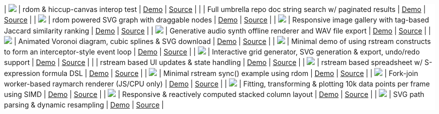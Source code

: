 | <img src="https://raw.githubusercontent.com/thi-ng/umbrella/develop/assets/examples/rdom-lissajous.png" width="240"/>                | rdom & hiccup-canvas interop test                                                                       | [Demo](https://demo.thi.ng/umbrella/rdom-lissajous/)       | [Source](https://github.com/thi-ng/umbrella/tree/develop/examples/rdom-lissajous)      |
|                                                                                                                                      | Full umbrella repo doc string search w/ paginated results                                               | [Demo](https://demo.thi.ng/umbrella/rdom-search-docs/)     | [Source](https://github.com/thi-ng/umbrella/tree/develop/examples/rdom-search-docs)    |
| <img src="https://raw.githubusercontent.com/thi-ng/umbrella/develop/assets/examples/rdom-svg-nodes.png" width="240"/>                | rdom powered SVG graph with draggable nodes                                                             | [Demo](https://demo.thi.ng/umbrella/rdom-svg-nodes/)       | [Source](https://github.com/thi-ng/umbrella/tree/develop/examples/rdom-svg-nodes)      |
| <img src="https://raw.githubusercontent.com/thi-ng/umbrella/develop/assets/examples/related-images.jpg" width="240"/>                | Responsive image gallery with tag-based Jaccard similarity ranking                                      | [Demo](https://demo.thi.ng/umbrella/related-images/)       | [Source](https://github.com/thi-ng/umbrella/tree/develop/examples/related-images)      |
| <img src="https://raw.githubusercontent.com/thi-ng/umbrella/develop/assets/examples/render-audio.png" width="240"/>                  | Generative audio synth offline renderer and WAV file export                                             | [Demo](https://demo.thi.ng/umbrella/render-audio/)         | [Source](https://github.com/thi-ng/umbrella/tree/develop/examples/render-audio)        |
| <img src="https://raw.githubusercontent.com/thi-ng/umbrella/develop/assets/examples/rotating-voronoi.jpg" width="240"/>              | Animated Voronoi diagram, cubic splines & SVG download                                                  | [Demo](https://demo.thi.ng/umbrella/rotating-voronoi/)     | [Source](https://github.com/thi-ng/umbrella/tree/develop/examples/rotating-voronoi)    |
| <img src="https://raw.githubusercontent.com/thi-ng/umbrella/develop/assets/examples/rstream-event-loop.png" width="240"/>            | Minimal demo of using rstream constructs to form an interceptor-style event loop                        | [Demo](https://demo.thi.ng/umbrella/rstream-event-loop/)   | [Source](https://github.com/thi-ng/umbrella/tree/develop/examples/rstream-event-loop)  |
| <img src="https://raw.githubusercontent.com/thi-ng/umbrella/develop/assets/examples/rstream-grid.jpg" width="240"/>                  | Interactive grid generator, SVG generation & export, undo/redo support                                  | [Demo](https://demo.thi.ng/umbrella/rstream-grid/)         | [Source](https://github.com/thi-ng/umbrella/tree/develop/examples/rstream-grid)        |
|                                                                                                                                      | rstream based UI updates & state handling                                                               | [Demo](https://demo.thi.ng/umbrella/rstream-hdom/)         | [Source](https://github.com/thi-ng/umbrella/tree/develop/examples/rstream-hdom)        |
| <img src="https://raw.githubusercontent.com/thi-ng/umbrella/develop/assets/examples/rstream-spreadsheet.png" width="240"/>           | rstream based spreadsheet w/ S-expression formula DSL                                                   | [Demo](https://demo.thi.ng/umbrella/rstream-spreadsheet/)  | [Source](https://github.com/thi-ng/umbrella/tree/develop/examples/rstream-spreadsheet) |
| <img src="https://raw.githubusercontent.com/thi-ng/umbrella/develop/assets/examples/rstream-sync.png" width="240"/>                  | Minimal rstream sync() example using rdom                                                               | [Demo](https://demo.thi.ng/umbrella/rstream-sync/)         | [Source](https://github.com/thi-ng/umbrella/tree/develop/examples/rstream-sync)        |
| <img src="https://raw.githubusercontent.com/thi-ng/umbrella/develop/assets/examples/shader-ast-workers.jpg" width="240"/>            | Fork-join worker-based raymarch renderer (JS/CPU only)                                                  | [Demo](https://demo.thi.ng/umbrella/shader-ast-workers/)   | [Source](https://github.com/thi-ng/umbrella/tree/develop/examples/shader-ast-workers)  |
| <img src="https://raw.githubusercontent.com/thi-ng/umbrella/develop/assets/examples/simd-plot.png" width="240"/>                     | Fitting, transforming & plotting 10k data points per frame using SIMD                                   | [Demo](https://demo.thi.ng/umbrella/simd-plot/)            | [Source](https://github.com/thi-ng/umbrella/tree/develop/examples/simd-plot)           |
| <img src="https://raw.githubusercontent.com/thi-ng/umbrella/develop/assets/examples/stacked-layout.png" width="240"/>                | Responsive & reactively computed stacked column layout                                                  | [Demo](https://demo.thi.ng/umbrella/stacked-layout/)       | [Source](https://github.com/thi-ng/umbrella/tree/develop/examples/stacked-layout)      |
| <img src="https://raw.githubusercontent.com/thi-ng/umbrella/develop/assets/examples/svg-resample.png" width="240"/>                  | SVG path parsing & dynamic resampling                                                                   | [Demo](https://demo.thi.ng/umbrella/svg-resample/)         | [Source](https://github.com/thi-ng/umbrella/tree/develop/examples/svg-resample)        |